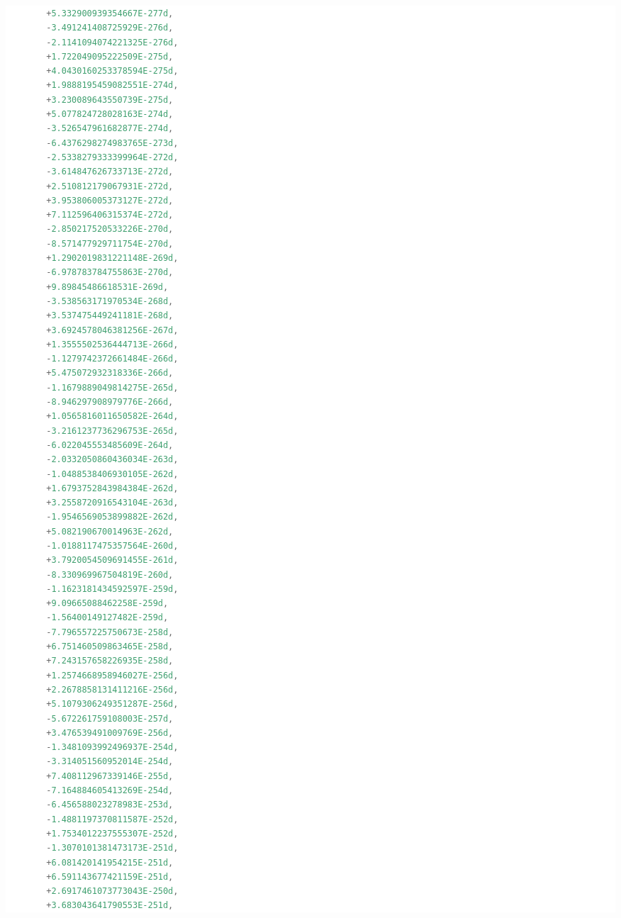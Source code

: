 ```java
        +5.332900939354667E-277d,
        -3.491241408725929E-276d,
        -2.1141094074221325E-276d,
        +1.722049095222509E-275d,
        +4.0430160253378594E-275d,
        +1.9888195459082551E-274d,
        +3.230089643550739E-275d,
        +5.077824728028163E-274d,
        -3.526547961682877E-274d,
        -6.4376298274983765E-273d,
        -2.5338279333399964E-272d,
        -3.614847626733713E-272d,
        +2.510812179067931E-272d,
        +3.953806005373127E-272d,
        +7.112596406315374E-272d,
        -2.850217520533226E-270d,
        -8.571477929711754E-270d,
        +1.2902019831221148E-269d,
        -6.978783784755863E-270d,
        +9.89845486618531E-269d,
        -3.538563171970534E-268d,
        +3.537475449241181E-268d,
        +3.6924578046381256E-267d,
        +1.3555502536444713E-266d,
        -1.1279742372661484E-266d,
        +5.475072932318336E-266d,
        -1.1679889049814275E-265d,
        -8.946297908979776E-266d,
        +1.0565816011650582E-264d,
        -3.2161237736296753E-265d,
        -6.022045553485609E-264d,
        -2.0332050860436034E-263d,
        -1.0488538406930105E-262d,
        +1.6793752843984384E-262d,
        +3.2558720916543104E-263d,
        -1.9546569053899882E-262d,
        +5.082190670014963E-262d,
        -1.0188117475357564E-260d,
        +3.7920054509691455E-261d,
        -8.330969967504819E-260d,
        -1.1623181434592597E-259d,
        +9.09665088462258E-259d,
        -1.56400149127482E-259d,
        -7.796557225750673E-258d,
        +6.751460509863465E-258d,
        +7.243157658226935E-258d,
        +1.2574668958946027E-256d,
        +2.2678858131411216E-256d,
        +5.1079306249351287E-256d,
        -5.672261759108003E-257d,
        +3.476539491009769E-256d,
        -1.3481093992496937E-254d,
        -3.314051560952014E-254d,
        +7.408112967339146E-255d,
        -7.164884605413269E-254d,
        -6.456588023278983E-253d,
        -1.4881197370811587E-252d,
        +1.7534012237555307E-252d,
        -1.3070101381473173E-251d,
        +6.081420141954215E-251d,
        +6.591143677421159E-251d,
        +2.6917461073773043E-250d,
        +3.683043641790553E-251d,
```